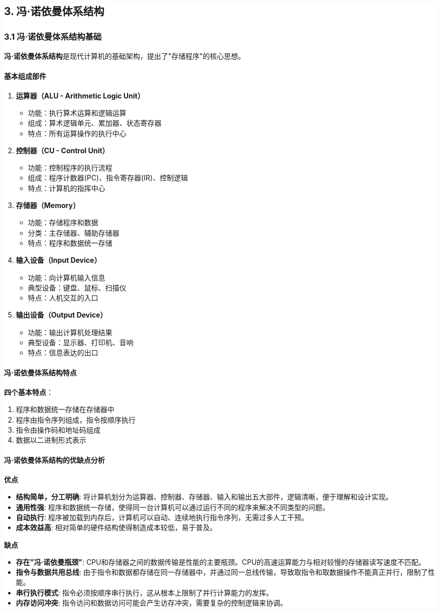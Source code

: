 
## 3. 冯·诺依曼体系结构

### 3.1 冯·诺依曼体系结构基础

**冯·诺依曼体系结构**是现代计算机的基础架构，提出了"存储程序"的核心思想。

#### 基本组成部件

1. **运算器（ALU - Arithmetic Logic Unit）**
   - 功能：执行算术运算和逻辑运算
   - 组成：算术逻辑单元、累加器、状态寄存器
   - 特点：所有运算操作的执行中心

2. **控制器（CU - Control Unit）**  
   - 功能：控制程序的执行流程
   - 组成：程序计数器(PC)、指令寄存器(IR)、控制逻辑
   - 特点：计算机的指挥中心

3. **存储器（Memory）**
   - 功能：存储程序和数据
   - 分类：主存储器、辅助存储器
   - 特点：程序和数据统一存储

4. **输入设备（Input Device）**
   - 功能：向计算机输入信息
   - 典型设备：键盘、鼠标、扫描仪
   - 特点：人机交互的入口

5. **输出设备（Output Device）**
   - 功能：输出计算机处理结果  
   - 典型设备：显示器、打印机、音响
   - 特点：信息表达的出口

#### 冯·诺依曼体系结构特点

**四个基本特点**：
1. 程序和数据统一存储在存储器中
2. 程序由指令序列组成，指令按顺序执行
3. 指令由操作码和地址码组成
4. 数据以二进制形式表示

#### 冯·诺依曼体系结构的优缺点分析

**优点**
- **结构简单，分工明确**: 将计算机划分为运算器、控制器、存储器、输入和输出五大部件，逻辑清晰，便于理解和设计实现。
- **通用性强**: 程序和数据统一存储，使得同一台计算机可以通过运行不同的程序来解决不同类型的问题。
- **自动执行**: 程序被加载到内存后，计算机可以自动、连续地执行指令序列，无需过多人工干预。
- **成本效益高**: 相对简单的硬件结构使得制造成本较低，易于普及。

**缺点**
- **存在"冯·诺依曼瓶颈"**: CPU和存储器之间的数据传输是性能的主要瓶颈。CPU的高速运算能力与相对较慢的存储器读写速度不匹配。
- **指令与数据共用总线**: 由于指令和数据都存储在同一存储器中，并通过同一总线传输，导致取指令和取数据操作不能真正并行，限制了性能。
- **串行执行模式**: 指令必须按顺序串行执行，这从根本上限制了并行计算能力的发挥。
- **内存访问冲突**: 指令访问和数据访问可能会产生访存冲突，需要复杂的控制逻辑来协调。
